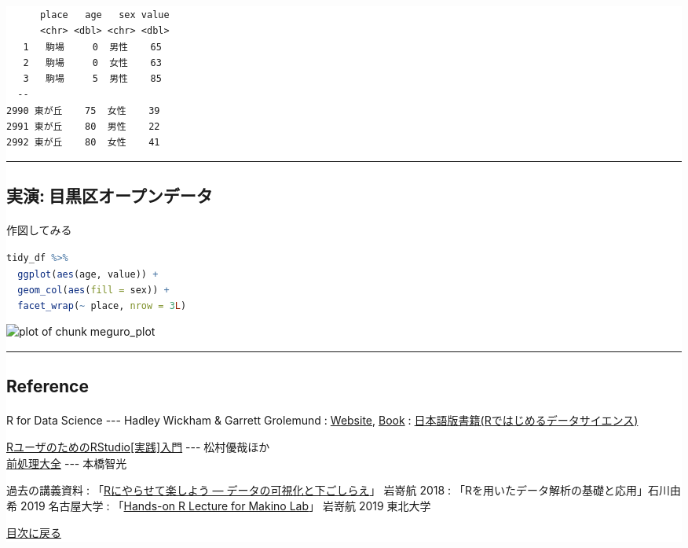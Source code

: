 ```
      place   age   sex value
      <chr> <dbl> <chr> <dbl>
   1   駒場     0  男性    65
   2   駒場     0  女性    63
   3   駒場     5  男性    85
  --                         
2990 東が丘    75  女性    39
2991 東が丘    80  男性    22
2992 東が丘    80  女性    41
```

---
## 実演: 目黒区オープンデータ

作図してみる


```r
tidy_df %>%
  ggplot(aes(age, value)) +
  geom_col(aes(fill = sex)) +
  facet_wrap(~ place, nrow = 3L)
```

![plot of chunk meguro_plot](figure/meguro_plot-1.png)


---
## Reference

R for Data Science --- Hadley Wickham & Garrett Grolemund
: [Website](https://r4ds.had.co.nz/), [Book](https://amzn.to/2tbRmVc)
: [日本語版書籍(Rではじめるデータサイエンス)](https://amzn.to/2yyFRKt)

[RユーザのためのRStudio[実践]入門](https://amzn.to/2Q8GlhE) --- 松村優哉ほか<br>
[前処理大全](https://amzn.to/2PFe4jF) --- 本橋智光

過去の講義資料
: 「[Rにやらせて楽しよう — データの可視化と下ごしらえ](https://heavywatal.github.io/slides/nagoya2018/)」
   岩嵜航 2018
: 「Rを用いたデータ解析の基礎と応用」石川由希 2019 名古屋大学
: 「[Hands-on R Lecture for Makino Lab](https://heavywatal.github.io/slides/makino2019r/)」
   岩嵜航 2019 東北大学

<a href="./" class="readmore">
目次に戻る
</a>
